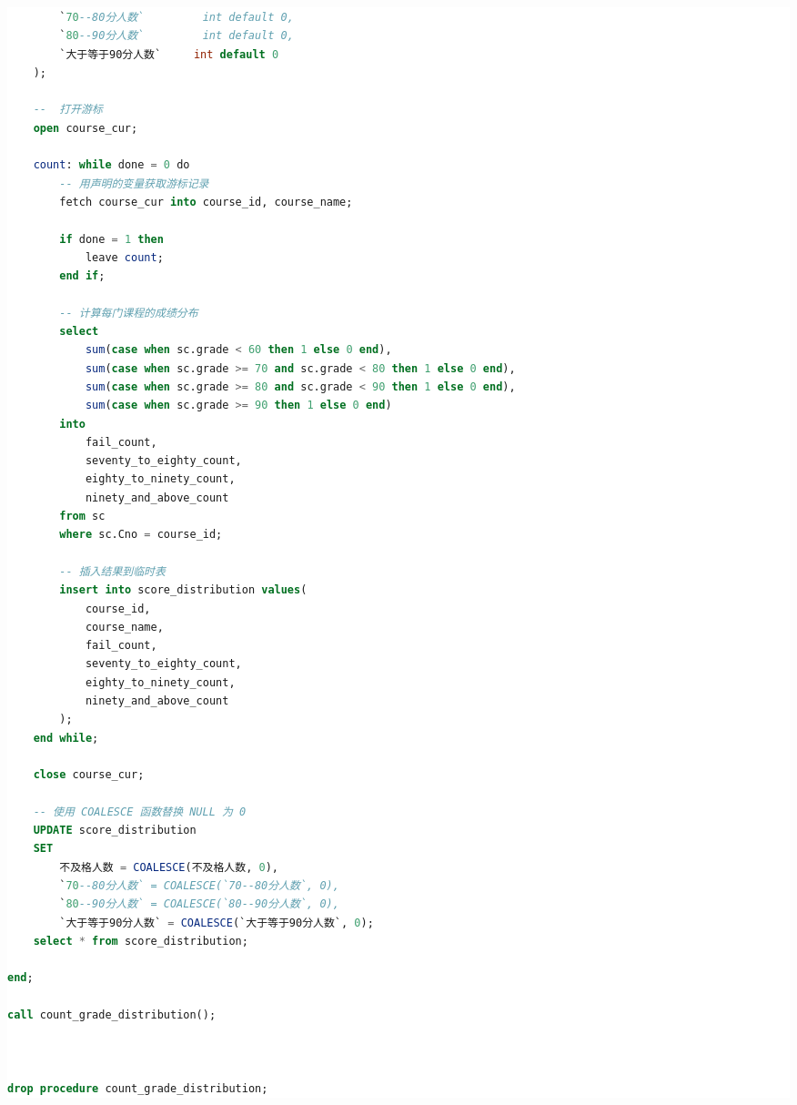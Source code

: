 ```sql
		`70--80分人数` 		int default 0,
		`80--90分人数` 		int default 0,
		`大于等于90分人数` 	int default 0
	);

	-- 	打开游标
	open course_cur;

	count: while done = 0 do
		-- 用声明的变量获取游标记录
		fetch course_cur into course_id, course_name;

		if done = 1 then
		    leave count;
		end if;

		-- 计算每门课程的成绩分布
		select
			sum(case when sc.grade < 60 then 1 else 0 end),
			sum(case when sc.grade >= 70 and sc.grade < 80 then 1 else 0 end),
			sum(case when sc.grade >= 80 and sc.grade < 90 then 1 else 0 end),
			sum(case when sc.grade >= 90 then 1 else 0 end)
		into
			fail_count,
			seventy_to_eighty_count,
			eighty_to_ninety_count,
			ninety_and_above_count
		from sc
		where sc.Cno = course_id;

		-- 插入结果到临时表
		insert into score_distribution values(
			course_id,
			course_name,
			fail_count,
			seventy_to_eighty_count,
			eighty_to_ninety_count,
			ninety_and_above_count
		);
	end while;

	close course_cur;
	
	-- 使用 COALESCE 函数替换 NULL 为 0
	UPDATE score_distribution
	SET 
		不及格人数 = COALESCE(不及格人数, 0),
		`70--80分人数` = COALESCE(`70--80分人数`, 0),
		`80--90分人数` = COALESCE(`80--90分人数`, 0),
		`大于等于90分人数` = COALESCE(`大于等于90分人数`, 0);
	select * from score_distribution;

end;

call count_grade_distribution();



drop procedure count_grade_distribution;
```

